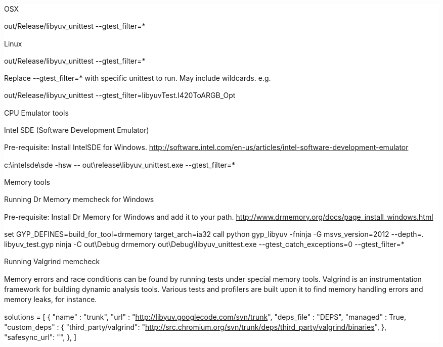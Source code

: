 

OSX

 out/Release/libyuv_unittest --gtest_filter=* 
 


Linux

 out/Release/libyuv_unittest --gtest_filter=* 
 


Replace --gtest_filter=* with specific unittest to run. May include wildcards. e.g.


 out/Release/libyuv_unittest --gtest_filter=libyuvTest.I420ToARGB_Opt
 


CPU Emulator tools

Intel SDE (Software Development Emulator)

Pre-requisite:
 Install IntelSDE for Windows.
http://software.intel.com/en-us/articles/intel-software-development-emulator 

 c:\intelsde\sde -hsw -- out\release\libyuv_unittest.exe --gtest_filter=* 


Memory tools

Running Dr Memory memcheck for Windows

Pre-requisite:
 Install Dr Memory for Windows and add it to your path.
http://www.drmemory.org/docs/page_install_windows.html 

 set GYP_DEFINES=build_for_tool=drmemory target_arch=ia32 
 call python gyp_libyuv -fninja -G msvs_version=2012 --depth=. libyuv_test.gyp 
 ninja -C out\Debug 
 drmemory out\Debug\libyuv_unittest.exe --gtest_catch_exceptions=0 --gtest_filter=* 
 


Running Valgrind memcheck

Memory errors and race conditions can be found by running tests under special memory tools. Valgrind is an instrumentation framework for building dynamic analysis tools. Various tests and profilers are built upon it to find memory handling errors and memory leaks, for instance. 

 solutions = [
   { "name"        : "trunk",
     "url"         : "http://libyuv.googlecode.com/svn/trunk",
     "deps_file"   : "DEPS",
     "managed"     : True,
     "custom_deps" : {
        "third_party/valgrind": "http://src.chromium.org/svn/trunk/deps/third_party/valgrind/binaries",
     },
     "safesync_url": "",
   },
 ]
 